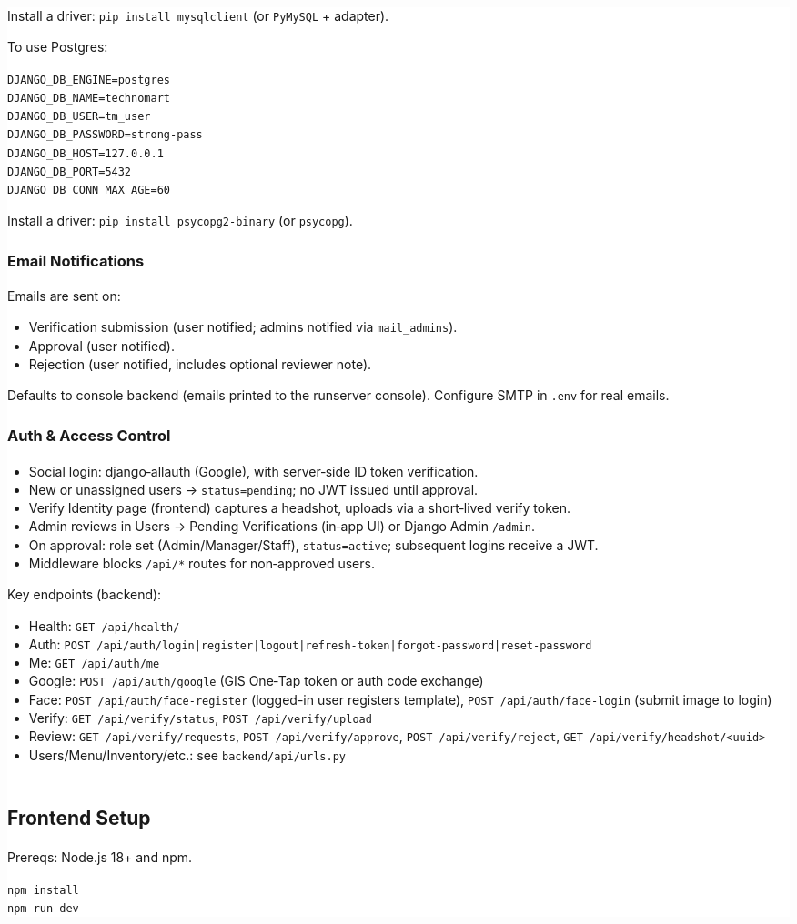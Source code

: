 Install a driver: `pip install mysqlclient` (or `PyMySQL` + adapter).

To use Postgres:

```
DJANGO_DB_ENGINE=postgres
DJANGO_DB_NAME=technomart
DJANGO_DB_USER=tm_user
DJANGO_DB_PASSWORD=strong-pass
DJANGO_DB_HOST=127.0.0.1
DJANGO_DB_PORT=5432
DJANGO_DB_CONN_MAX_AGE=60
```

Install a driver: `pip install psycopg2-binary` (or `psycopg`).

### Email Notifications

Emails are sent on:

- Verification submission (user notified; admins notified via `mail_admins`).
- Approval (user notified).
- Rejection (user notified, includes optional reviewer note).

Defaults to console backend (emails printed to the runserver console). Configure SMTP in `.env` for real emails.

### Auth & Access Control

- Social login: django‑allauth (Google), with server‑side ID token verification.
- New or unassigned users → `status=pending`; no JWT issued until approval.
- Verify Identity page (frontend) captures a headshot, uploads via a short‑lived verify token.
- Admin reviews in Users → Pending Verifications (in‑app UI) or Django Admin `/admin`.
- On approval: role set (Admin/Manager/Staff), `status=active`; subsequent logins receive a JWT.
- Middleware blocks `/api/*` routes for non‑approved users.

Key endpoints (backend):

- Health: `GET /api/health/`
- Auth: `POST /api/auth/login|register|logout|refresh-token|forgot-password|reset-password`
- Me: `GET /api/auth/me`
- Google: `POST /api/auth/google` (GIS One‑Tap token or auth code exchange)
- Face: `POST /api/auth/face-register` (logged-in user registers template), `POST /api/auth/face-login` (submit image to login)
- Verify: `GET /api/verify/status`, `POST /api/verify/upload`
- Review: `GET /api/verify/requests`, `POST /api/verify/approve`, `POST /api/verify/reject`, `GET /api/verify/headshot/<uuid>`
- Users/Menu/Inventory/etc.: see `backend/api/urls.py`

---

## Frontend Setup

Prereqs: Node.js 18+ and npm.

```bash
npm install
npm run dev
```

